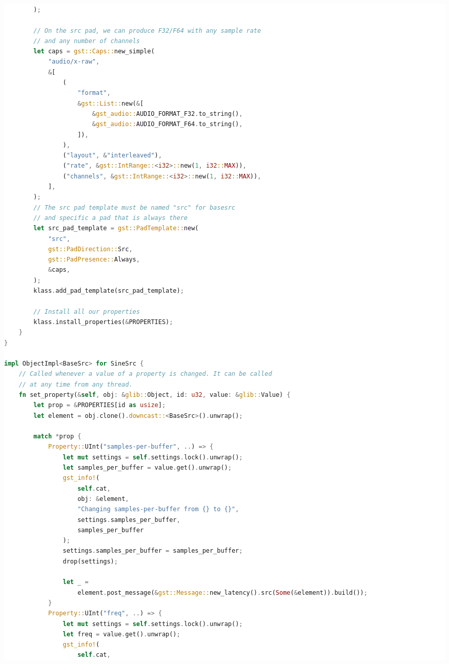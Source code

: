 ```rust
        );

        // On the src pad, we can produce F32/F64 with any sample rate
        // and any number of channels
        let caps = gst::Caps::new_simple(
            "audio/x-raw",
            &[
                (
                    "format",
                    &gst::List::new(&[
                        &gst_audio::AUDIO_FORMAT_F32.to_string(),
                        &gst_audio::AUDIO_FORMAT_F64.to_string(),
                    ]),
                ),
                ("layout", &"interleaved"),
                ("rate", &gst::IntRange::<i32>::new(1, i32::MAX)),
                ("channels", &gst::IntRange::<i32>::new(1, i32::MAX)),
            ],
        );
        // The src pad template must be named "src" for basesrc
        // and specific a pad that is always there
        let src_pad_template = gst::PadTemplate::new(
            "src",
            gst::PadDirection::Src,
            gst::PadPresence::Always,
            &caps,
        );
        klass.add_pad_template(src_pad_template);

        // Install all our properties
        klass.install_properties(&PROPERTIES);
    }
}

impl ObjectImpl<BaseSrc> for SineSrc {
    // Called whenever a value of a property is changed. It can be called
    // at any time from any thread.
    fn set_property(&self, obj: &glib::Object, id: u32, value: &glib::Value) {
        let prop = &PROPERTIES[id as usize];
        let element = obj.clone().downcast::<BaseSrc>().unwrap();

        match *prop {
            Property::UInt("samples-per-buffer", ..) => {
                let mut settings = self.settings.lock().unwrap();
                let samples_per_buffer = value.get().unwrap();
                gst_info!(
                    self.cat,
                    obj: &element,
                    "Changing samples-per-buffer from {} to {}",
                    settings.samples_per_buffer,
                    samples_per_buffer
                );
                settings.samples_per_buffer = samples_per_buffer;
                drop(settings);

                let _ =
                    element.post_message(&gst::Message::new_latency().src(Some(&element)).build());
            }
            Property::UInt("freq", ..) => {
                let mut settings = self.settings.lock().unwrap();
                let freq = value.get().unwrap();
                gst_info!(
                    self.cat,
```
